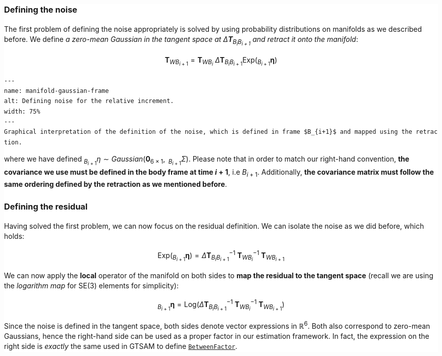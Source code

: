 ### Defining the noise
The first problem of defining the noise appropriately is solved by using probability distributions on manifolds as we described before. We define  _a zero-mean Gaussian in the tangent space at $\Delta\mathbf{T}_{B_{i} B_{i+1}}$ and retract it onto the manifold_:

$$
\begin{equation}
\mathbf{T}_{WB_{i+1}} = \mathbf{T}_{WB_i} \ \Delta\mathbf{T}_{B_{i} B_{i+1}} \text{Exp}(_{B_{i+1}}\mathbf{\eta})
\end{equation}
$$

```{figure} /_static/uncertainties/lie-group-frames-gaussian.png
---
name: manifold-gaussian-frame
alt: Defining noise for the relative increment.
width: 75%
---
Graphical interpretation of the definition of the noise, which is defined in frame $B_{i+1}$ and mapped using the retraction.
```

where we have defined ${_{B_{i+1}}}\eta \sim Gaussian(\mathbf{0}_{6\times1},\ _{B_{i+1}}\Sigma)$. Please note that in order to match our right-hand convention, **the covariance we use must be defined in the body frame at time $i+1$**, i.e $B_{i+1}$. Additionally, **the covariance matrix must follow the same ordering defined by the retraction as we mentioned before**.

### Defining the residual
Having solved the first problem, we can now focus on the residual definition. We can isolate the noise as we did before, which holds:

$$
\begin{equation}
\text{Exp}( {_{B_{i+1}}}\mathbf{\eta}) = \Delta\mathbf{T}_{B_{i} B_{i+1}}^{-1}\ \mathbf{T}_{WB_i}^{-1} \ \mathbf{T}_{WB_{i+1}}
\end{equation}
$$

We can now apply the **local** operator of the manifold on both sides to **map the residual to the tangent space** (recall we are using the _logarithm map_ for $\text{SE(3)}$ elements for simplicity):

$$
\begin{equation}
_{B_{i+1}}\mathbf{\eta} = \text{Log}\left( \Delta\mathbf{T}_{B_{i} B_{i+1}}^{-1}\ \mathbf{T}_{WB_i}^{-1} \  \mathbf{T}_{WB_{i+1}} \right)
\end{equation}
$$

Since the noise is defined in the tangent space, both sides denote vector expressions in $\mathbb{R}^{6}$. Both also correspond to zero-mean Gaussians, hence the right-hand side can be used as a proper factor in our estimation framework. In fact, the expression on the right side is _exactly_ the same used in GTSAM to define [`BetweenFactor`](https://github.com/borglab/gtsam/blob/master/gtsam/slam/BetweenFactor.h#L90).
